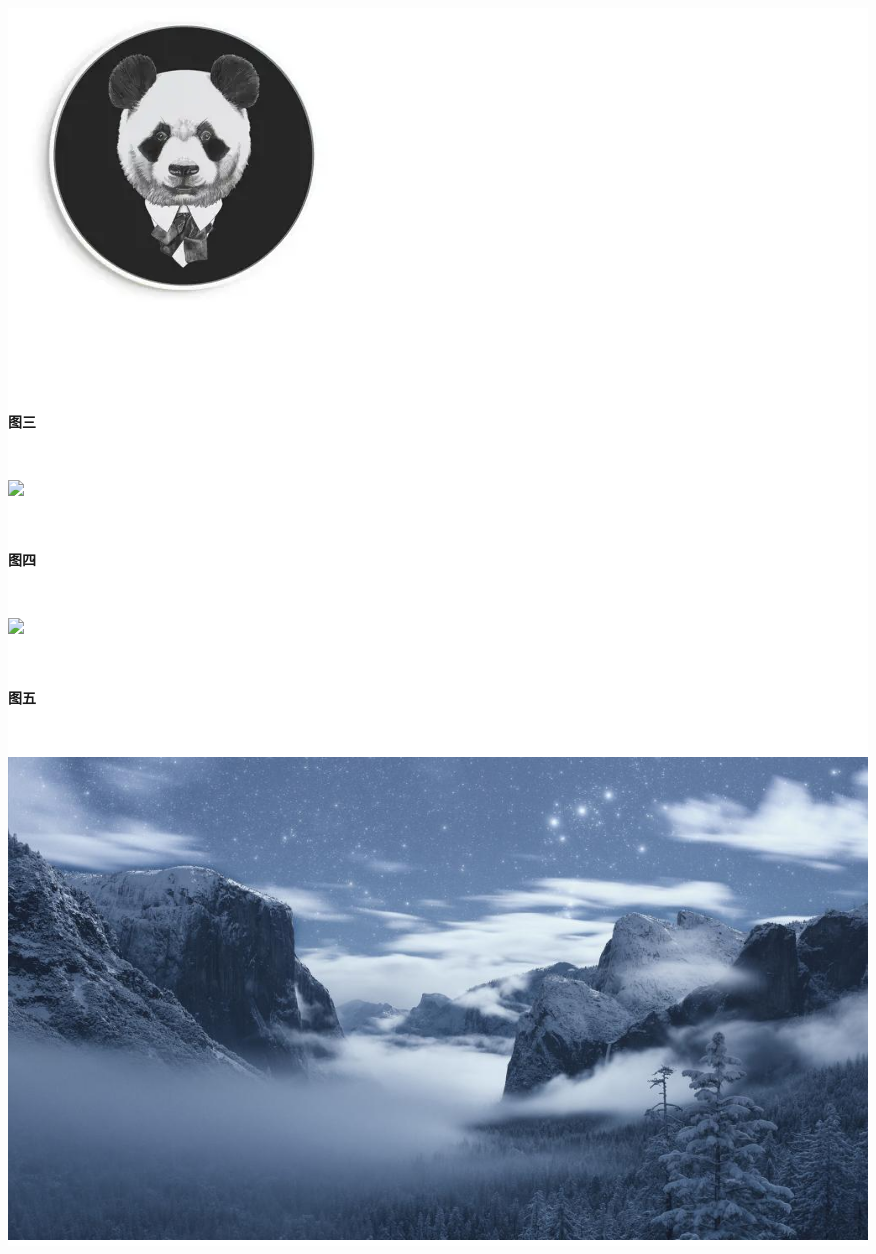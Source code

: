 ![](img/10.png)

<br/>

<b>图三</b>

<br/>

![](img/11.png)

<br/>

<b>图四</b>

<br/>

![](img/12.png)

<br/>

<b>图五</b>

<br/>

![](img/14.jpg)
